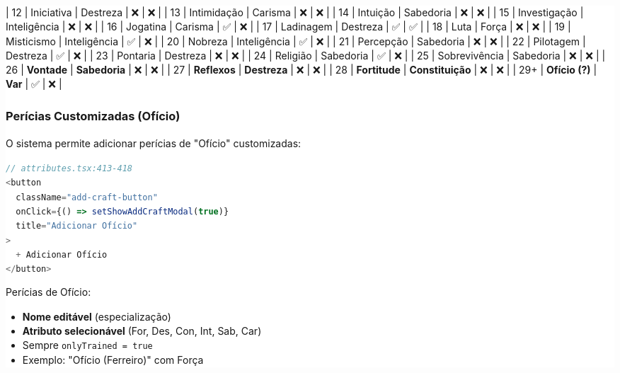 | 12 | Iniciativa | Destreza | ❌ | ❌ |
| 13 | Intimidação | Carisma | ❌ | ❌ |
| 14 | Intuição | Sabedoria | ❌ | ❌ |
| 15 | Investigação | Inteligência | ❌ | ❌ |
| 16 | Jogatina | Carisma | ✅ | ❌ |
| 17 | Ladinagem | Destreza | ✅ | ✅ |
| 18 | Luta | Força | ❌ | ❌ |
| 19 | Misticismo | Inteligência | ✅ | ❌ |
| 20 | Nobreza | Inteligência | ✅ | ❌ |
| 21 | Percepção | Sabedoria | ❌ | ❌ |
| 22 | Pilotagem | Destreza | ✅ | ❌ |
| 23 | Pontaria | Destreza | ❌ | ❌ |
| 24 | Religião | Sabedoria | ✅ | ❌ |
| 25 | Sobrevivência | Sabedoria | ❌ | ❌ |
| 26 | **Vontade** | **Sabedoria** | ❌ | ❌ |
| 27 | **Reflexos** | **Destreza** | ❌ | ❌ |
| 28 | **Fortitude** | **Constituição** | ❌ | ❌ |
| 29+ | **Ofício (?)** | **Var** | ✅ | ❌ |

### Perícias Customizadas (Ofício)

O sistema permite adicionar perícias de "Ofício" customizadas:

```typescript
// attributes.tsx:413-418
<button
  className="add-craft-button"
  onClick={() => setShowAddCraftModal(true)}
  title="Adicionar Ofício"
>
  + Adicionar Ofício
</button>
```

Perícias de Ofício:
- **Nome editável** (especialização)
- **Atributo selecionável** (For, Des, Con, Int, Sab, Car)
- Sempre `onlyTrained = true`
- Exemplo: "Ofício (Ferreiro)" com Força
